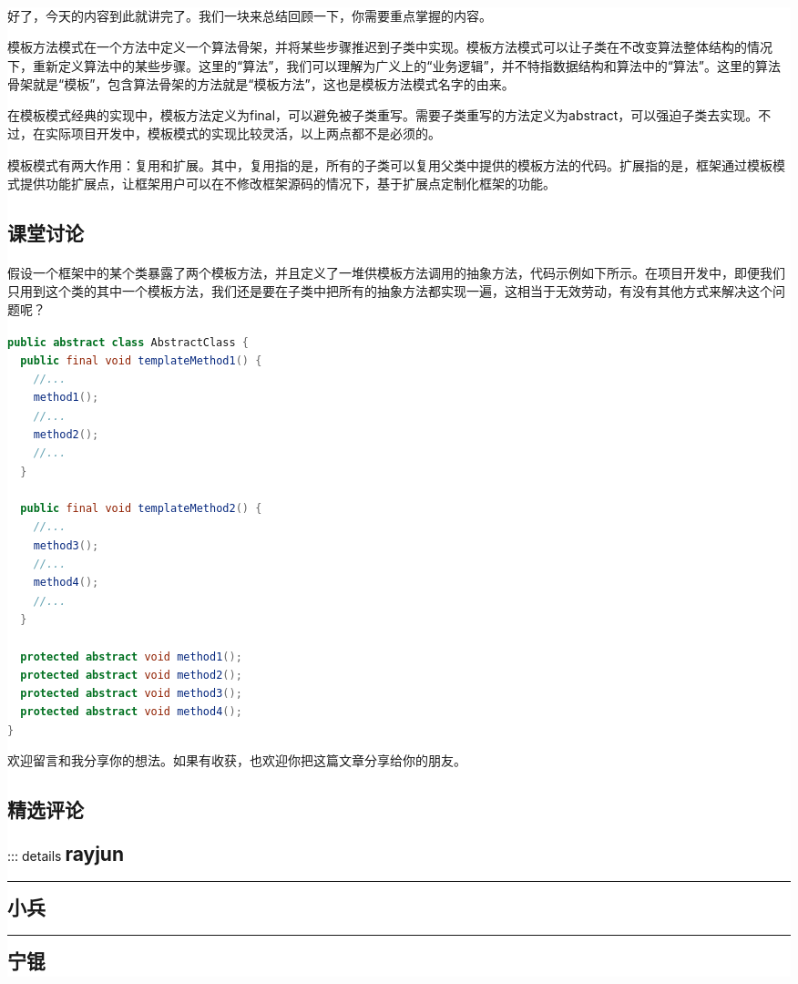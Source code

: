 好了，今天的内容到此就讲完了。我们一块来总结回顾一下，你需要重点掌握的内容。

模板方法模式在一个方法中定义一个算法骨架，并将某些步骤推迟到子类中实现。模板方法模式可以让子类在不改变算法整体结构的情况下，重新定义算法中的某些步骤。这里的“算法”，我们可以理解为广义上的“业务逻辑”，并不特指数据结构和算法中的“算法”。这里的算法骨架就是“模板”，包含算法骨架的方法就是“模板方法”，这也是模板方法模式名字的由来。

在模板模式经典的实现中，模板方法定义为final，可以避免被子类重写。需要子类重写的方法定义为abstract，可以强迫子类去实现。不过，在实际项目开发中，模板模式的实现比较灵活，以上两点都不是必须的。

模板模式有两大作用：复用和扩展。其中，复用指的是，所有的子类可以复用父类中提供的模板方法的代码。扩展指的是，框架通过模板模式提供功能扩展点，让框架用户可以在不修改框架源码的情况下，基于扩展点定制化框架的功能。

## 课堂讨论

假设一个框架中的某个类暴露了两个模板方法，并且定义了一堆供模板方法调用的抽象方法，代码示例如下所示。在项目开发中，即便我们只用到这个类的其中一个模板方法，我们还是要在子类中把所有的抽象方法都实现一遍，这相当于无效劳动，有没有其他方式来解决这个问题呢？

```java 
public abstract class AbstractClass {
  public final void templateMethod1() {
    //...
    method1();
    //...
    method2();
    //...
  }
  
  public final void templateMethod2() {
    //...
    method3();
    //...
    method4();
    //...
  }
  
  protected abstract void method1();
  protected abstract void method2();
  protected abstract void method3();
  protected abstract void method4();
}

 ``` 
欢迎留言和我分享你的想法。如果有收获，也欢迎你把这篇文章分享给你的朋友。

精选评论 
 ------- 
 ::: details 
<a style='font-size:1.5em;font-weight:bold'>rayjun</a> 



 ----- 
<a style='font-size:1.5em;font-weight:bold'>小兵</a> 



 ----- 
<a style='font-size:1.5em;font-weight:bold'>宁锟</a> 
